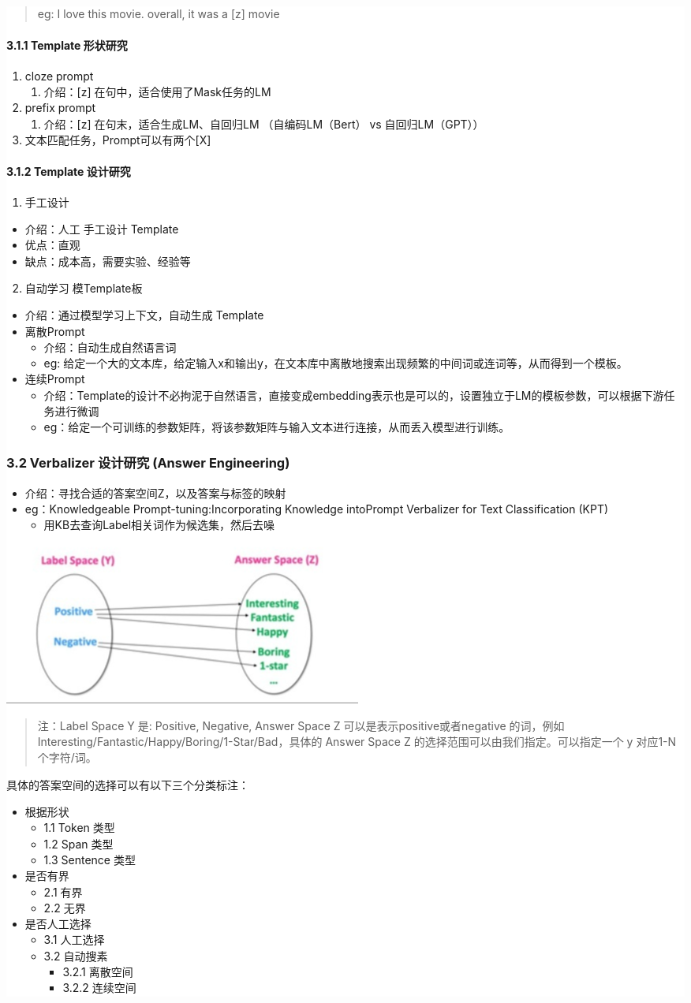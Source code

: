 > eg: I love this movie. overall, it was a [z] movie

#### 3.1.1 Template 形状研究

1. cloze prompt
   1. 介绍：[z] 在句中，适合使用了Mask任务的LM
2. prefix prompt
   1. 介绍：[z] 在句末，适合生成LM、自回归LM （自编码LM（Bert） vs 自回归LM（GPT））
3. 文本匹配任务，Prompt可以有两个[X]

#### 3.1.2 Template 设计研究

1. 手工设计

- 介绍：人工 手工设计 Template
- 优点：直观
- 缺点：成本高，需要实验、经验等

2. 自动学习 模Template板

- 介绍：通过模型学习上下文，自动生成 Template
- 离散Prompt
  - 介绍：自动生成自然语言词
  - eg: 给定一个大的文本库，给定输入x和输出y，在文本库中离散地搜索出现频繁的中间词或连词等，从而得到一个模板。
- 连续Prompt
  - 介绍：Template的设计不必拘泥于自然语言，直接变成embedding表示也是可以的，设置独立于LM的模板参数，可以根据下游任务进行微调
  - eg：给定一个可训练的参数矩阵，将该参数矩阵与输入文本进行连接，从而丢入模型进行训练。

### 3.2 Verbalizer 设计研究 (Answer Engineering)

- 介绍：寻找合适的答案空间Z，以及答案与标签的映射
- eg：Knowledgeable Prompt-tuning:Incorporating Knowledge intoPrompt Verbalizer for Text Classification (KPT)
  - 用KB去查询Label相关词作为候选集，然后去噪

![](img/20230223073844.png)
> 注：Label Space Y 是: Positive, Negative, Answer Space Z 可以是表示positive或者negative 的词，例如 Interesting/Fantastic/Happy/Boring/1-Star/Bad，具体的 Answer Space Z 的选择范围可以由我们指定。可以指定一个 y 对应1-N个字符/词。

具体的答案空间的选择可以有以下三个分类标注：

- 根据形状
  - 1.1 Token 类型
  - 1.2 Span 类型
  - 1.3 Sentence 类型
- 是否有界
  - 2.1 有界
  - 2.2 无界
- 是否人工选择
  - 3.1 人工选择
  - 3.2 自动搜素
    - 3.2.1 离散空间
    - 3.2.2 连续空间
